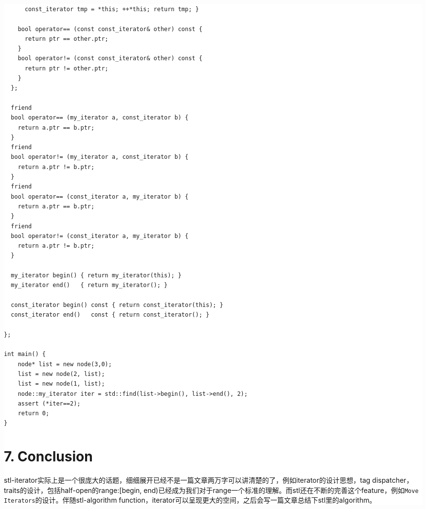 ```
      const_iterator tmp = *this; ++*this; return tmp; }

    bool operator== (const const_iterator& other) const {
      return ptr == other.ptr;
    }
    bool operator!= (const const_iterator& other) const {
      return ptr != other.ptr;
    }
  };

  friend
  bool operator== (my_iterator a, const_iterator b) {
    return a.ptr == b.ptr;
  }
  friend
  bool operator!= (my_iterator a, const_iterator b) {
    return a.ptr != b.ptr;
  }
  friend
  bool operator== (const_iterator a, my_iterator b) {
    return a.ptr == b.ptr;
  }
  friend
  bool operator!= (const_iterator a, my_iterator b) {
    return a.ptr != b.ptr;
  }

  my_iterator begin() { return my_iterator(this); }
  my_iterator end()   { return my_iterator(); }

  const_iterator begin() const { return const_iterator(this); }
  const_iterator end()   const { return const_iterator(); }

};

int main() {
    node* list = new node(3,0);
    list = new node(2, list);
    list = new node(1, list);
    node::my_iterator iter = std::find(list->begin(), list->end(), 2);
    assert (*iter==2);
    return 0;
}
```

# 7. Conclusion

stl-iterator实际上是一个很庞大的话题，细细展开已经不是一篇文章两万字可以讲清楚的了，例如iterator的设计思想，tag dispatcher，traits的设计，包括half-open的range:[begin, end)已经成为我们对于range一个标准的理解。而stl还在不断的完善这个feature，例如`Move Iterators`的设计。伴随stl-algorithm function，iterator可以呈现更大的空间，之后会写一篇文章总结下stl里的algorithm。
